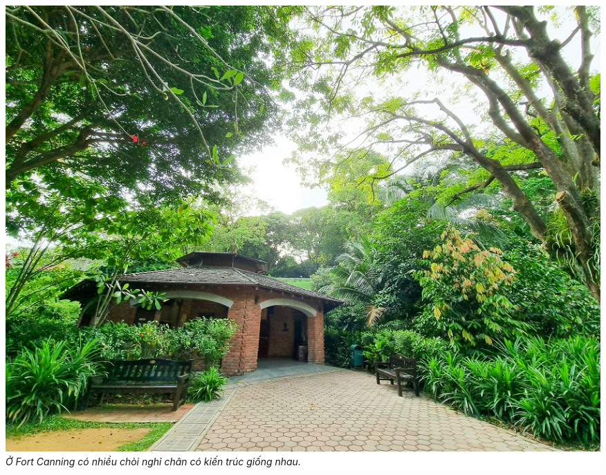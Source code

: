 ![Nơi nghỉ chân ở Fort Canning](/images/Keramat-Sultan-Iskandar-Syah-cv-fort-canning.jpg)
_Ở Fort Canning có nhiều chòi nghỉ chân có kiến trúc giống nhau._
